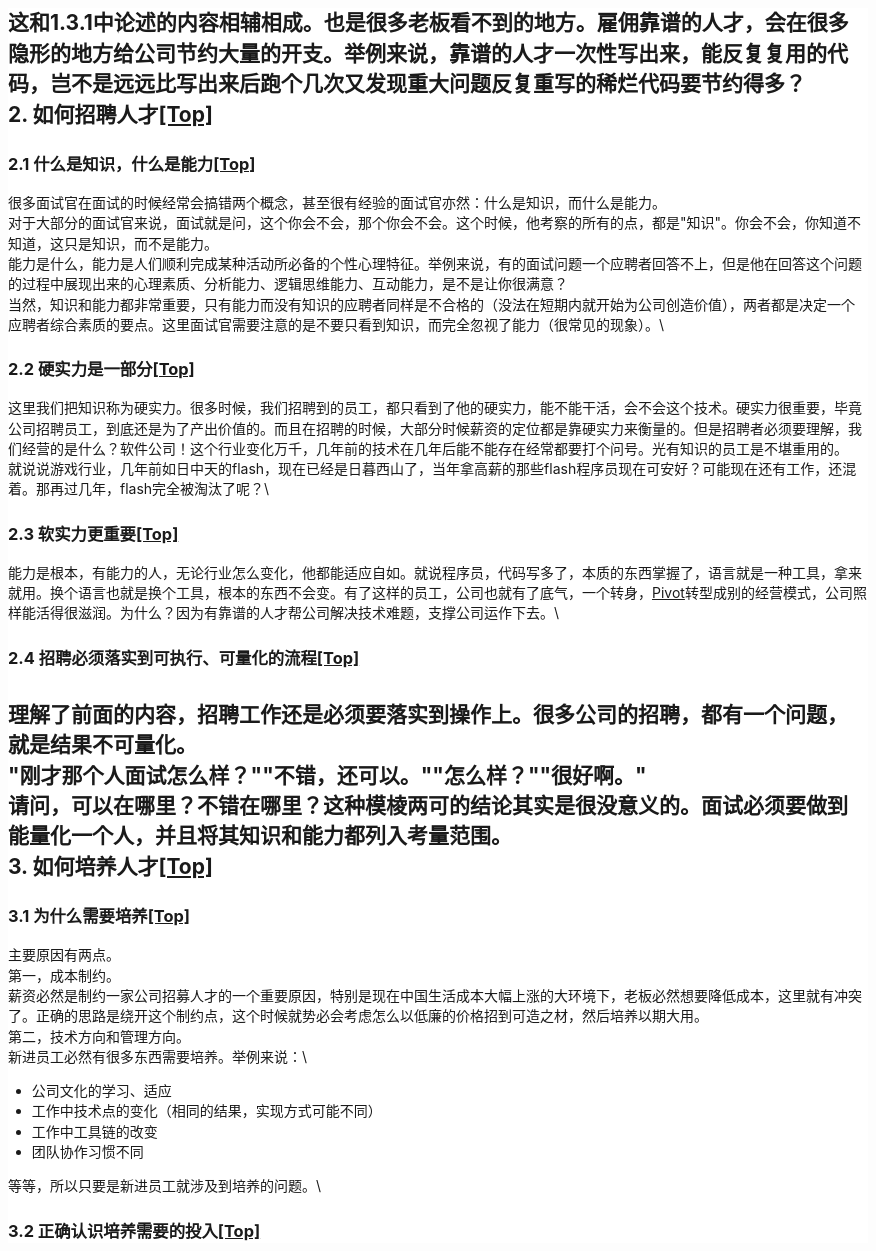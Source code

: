 这和1.3.1中论述的内容相辅相成。也是很多老板看不到的地方。雇佣靠谱的人才，会在很多隐形的地方给公司节约大量的开支。举例来说，靠谱的人才一次性写出来，能反复复用的代码，岂不是远远比写出来后跑个几次又发现重大问题反复重写的稀烂代码要节约得多？\
[]()2. 如何招聘人才[\[Top\]](http://blog.jobbole.com/#index)
------------------------------------------------------------

### []()2.1 什么是知识，什么是能力[\[Top\]](http://blog.jobbole.com/#index)

很多面试官在面试的时候经常会搞错两个概念，甚至很有经验的面试官亦然：什么是知识，而什么是能力。\
对于大部分的面试官来说，面试就是问，这个你会不会，那个你会不会。这个时候，他考察的所有的点，都是"知识"。你会不会，你知道不知道，这只是知识，而不是能力。\
能力是什么，能力是人们顺利完成某种活动所必备的个性心理特征。举例来说，有的面试问题一个应聘者回答不上，但是他在回答这个问题的过程中展现出来的心理素质、分析能力、逻辑思维能力、互动能力，是不是让你很满意？\
当然，知识和能力都非常重要，只有能力而没有知识的应聘者同样是不合格的（没法在短期内就开始为公司创造价值），两者都是决定一个应聘者综合素质的要点。这里面试官需要注意的是不要只看到知识，而完全忽视了能力（很常见的现象）。\
### []()2.2 硬实力是一部分[\[Top\]](http://blog.jobbole.com/#index)

这里我们把知识称为硬实力。很多时候，我们招聘到的员工，都只看到了他的硬实力，能不能干活，会不会这个技术。硬实力很重要，毕竟公司招聘员工，到底还是为了产出价值的。而且在招聘的时候，大部分时候薪资的定位都是靠硬实力来衡量的。但是招聘者必须要理解，我们经营的是什么？软件公司！这个行业变化万千，几年前的技术在几年后能不能存在经常都要打个问号。光有知识的员工是不堪重用的。\
就说说游戏行业，几年前如日中天的flash，现在已经是日暮西山了，当年拿高薪的那些flash程序员现在可安好？可能现在还有工作，还混着。那再过几年，flash完全被淘汰了呢？\
### []()2.3 软实力更重要[\[Top\]](http://blog.jobbole.com/#index)

能力是根本，有能力的人，无论行业怎么变化，他都能适应自如。就说程序员，代码写多了，本质的东西掌握了，语言就是一种工具，拿来就用。换个语言也就是换个工具，根本的东西不会变。有了这样的员工，公司也就有了底气，一个转身，[Pivot](http://blog.jobbole.com/24057/ "Pivot — 创业者最重要的本领")转型成别的经营模式，公司照样能活得很滋润。为什么？因为有靠谱的人才帮公司解决技术难题，支撑公司运作下去。\
### []()2.4 招聘必须落实到可执行、可量化的流程[\[Top\]](http://blog.jobbole.com/#index)

理解了前面的内容，招聘工作还是必须要落实到操作上。很多公司的招聘，都有一个问题，就是结果不可量化。\
"刚才那个人面试怎么样？""不错，还可以。""怎么样？""很好啊。"\
请问，可以在哪里？不错在哪里？这种模棱两可的结论其实是很没意义的。面试必须要做到能量化一个人，并且将其知识和能力都列入考量范围。\
[]()3. 如何培养人才[\[Top\]](http://blog.jobbole.com/#index)
------------------------------------------------------------

### []()3.1 为什么需要培养[\[Top\]](http://blog.jobbole.com/#index)

主要原因有两点。\
第一，成本制约。\
薪资必然是制约一家公司招募人才的一个重要原因，特别是现在中国生活成本大幅上涨的大环境下，老板必然想要降低成本，这里就有冲突了。正确的思路是绕开这个制约点，这个时候就势必会考虑怎么以低廉的价格招到可造之材，然后培养以期大用。\
第二，技术方向和管理方向。\
新进员工必然有很多东西需要培养。举例来说：\
-   公司文化的学习、适应
-   工作中技术点的变化（相同的结果，实现方式可能不同）
-   工作中工具链的改变
-   团队协作习惯不同

等等，所以只要是新进员工就涉及到培养的问题。\
### []()3.2 正确认识培养需要的投入[\[Top\]](http://blog.jobbole.com/#index)
